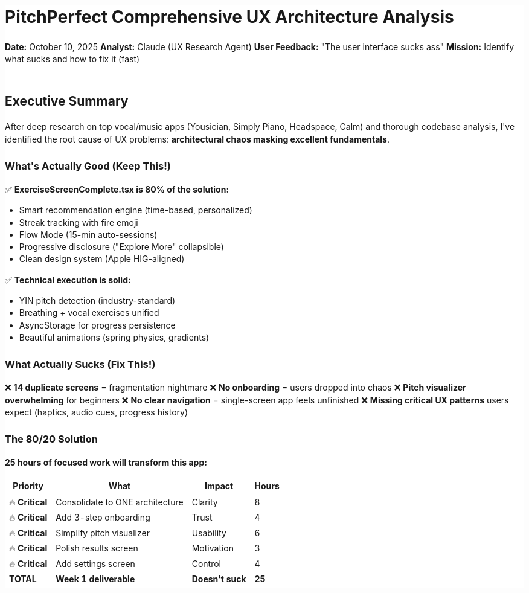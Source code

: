 # PitchPerfect Comprehensive UX Architecture Analysis

**Date:** October 10, 2025
**Analyst:** Claude (UX Research Agent)
**User Feedback:** "The user interface sucks ass"
**Mission:** Identify what sucks and how to fix it (fast)

---

## Executive Summary

After deep research on top vocal/music apps (Yousician, Simply Piano, Headspace, Calm) and thorough codebase analysis, I've identified the root cause of UX problems: **architectural chaos masking excellent fundamentals**.

### What's Actually Good (Keep This!)

✅ **ExerciseScreenComplete.tsx is 80% of the solution:**
- Smart recommendation engine (time-based, personalized)
- Streak tracking with fire emoji
- Flow Mode (15-min auto-sessions)
- Progressive disclosure ("Explore More" collapsible)
- Clean design system (Apple HIG-aligned)

✅ **Technical execution is solid:**
- YIN pitch detection (industry-standard)
- Breathing + vocal exercises unified
- AsyncStorage for progress persistence
- Beautiful animations (spring physics, gradients)

### What Actually Sucks (Fix This!)

❌ **14 duplicate screens** = fragmentation nightmare
❌ **No onboarding** = users dropped into chaos
❌ **Pitch visualizer overwhelming** for beginners
❌ **No clear navigation** = single-screen app feels unfinished
❌ **Missing critical UX patterns** users expect (haptics, audio cues, progress history)

### The 80/20 Solution

**25 hours of focused work will transform this app:**

| Priority | What | Impact | Hours |
|----------|------|--------|-------|
| 🔥 **Critical** | Consolidate to ONE architecture | Clarity | 8 |
| 🔥 **Critical** | Add 3-step onboarding | Trust | 4 |
| 🔥 **Critical** | Simplify pitch visualizer | Usability | 6 |
| 🔥 **Critical** | Polish results screen | Motivation | 3 |
| 🔥 **Critical** | Add settings screen | Control | 4 |
| **TOTAL** | **Week 1 deliverable** | **Doesn't suck** | **25** |
